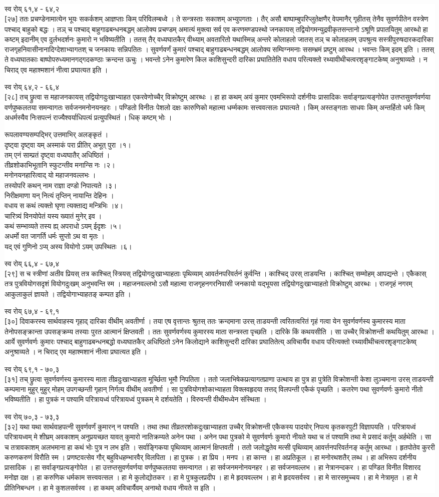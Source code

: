 स्व रोय् ६१,४ - ६४,२  
[२७] ततः प्रचण्डेनामात्येन भूयः सकर्कशम् आज्ञप्ताः किम् परिविलम्बध्वे । ते सन्त्रस्ताः सकाशम् अभ्युपगताः । तैर् असौ बाष्पाम्बुपरिप्लुतेक्षणैर् वेपमानैर् गृहीतस् तेनैव सुवर्णपीतेन वस्त्रेण पश्चाद् बाहुको बद्धः । तञ् च पश्चाद् बाहुगाढबन्धनबद्धम् आलोक्य प्रचण्डम् अमात्यं मुक्त्वा सर्व एव करणमण्डपस्थो जनकायस् तद्वियोगमन्युद्रवीकृतसन्तानो ऽश्रूणि प्रपातयितुम् आरब्धो हा कष्टम् इदानीम् एव दुर्लभदर्शनः कुमारो न भविष्यतीति । ततस् तैर् वध्यघातकैर् वीथ्याम् अवतारितो यथास्मिन्न् अन्तरे कोलाहलो जातस् तञ् च कोलाहलम् उपश्रुत्य सस्त्रीपुरुषदारकदारिका राजगृहनिवासीनानादिग्देशाभ्यागतश् च जनकायः सन्निपतितः । सुवर्णवर्णं कुमारं पश्चाद् बाहुगाढबन्धनबद्धम् आलोक्य सम्विग्नमनाः ससम्भ्रमं प्रष्टुम् आरब्ध । भवन्तः किम् इदम् इति । ततस् ते वध्यघातकाः बाष्पोपरुध्यमानगद्गदकण्ठाः क्रन्दन्त ऊचुः । भवन्तो ऽनेन कुमारेण किल काशिसुन्दरी दारिका प्रघातितेति वधाय परित्यक्तो रथ्यावीथीचत्वरशृङ्गाटकेष्व् अनुश्राव्यते । न चिराद् एव महाश्मशानं नीत्वा प्रघात्यत इति ।   
    
स्व रोय् ६४,२ - ६६,४  
[२८] तच् छ्रुत्वा स महाजनकायस् तद्वियोगदुःखाभ्याहत एकरवेणोच्चैर् विक्रोष्टुम् आरब्धः । हा हा कथम् अयं कुमार एवमभिरूपो दर्शनीयः प्रासादिकः सर्वाङ्गप्रत्यङ्गोपेत उत्तप्तसुवर्णवर्णया वर्णपुष्कलतया समन्वागतः सर्वजनमनोनयनहरः । पण्डितो विनीतः पेशलो दक्षः कारुणिको महात्मा धर्म्मकामः सत्त्ववत्सलः प्रघात्यते । किम् अस्तङ्गताः साधवः किम् अन्तर्हितो धर्मः किम् अधर्मस्यैव निःसपत्नं राज्यैश्वर्याधिपत्यं प्रत्युपस्थितं । धिक् कष्टम् भोः ।  
    
रूपलावण्यसम्पद्भिर् उत्तमाभिर् अलङ्कृतं ।  
दृष्ट्वा दृष्ट्वा यम् अस्माकं परा प्रीतिर् अभूत् पुरा ।१।  
तम् एनं साम्प्रतं दृष्ट्वा वध्यघातैर् अधिष्ठितं ।  
तीव्रशोकाभिभूतानि स्फुटन्तीव मनान्सि नः ।२।  
मनोनयनहारित्वाद् यो महाजनवल्लभः ।  
तस्योपरि कथन् नाम राज्ञा दण्डो निपात्यते ।३।  
निरीक्षमाणा यन् नित्यं तृप्तिन् नायान्ति देहिनः ।  
वधाय स कथं त्यक्तो घृणा त्यक्ताद्य मन्त्रिभिः ।४।  
चारित्र्यं विनयोपेतं यस्य ख्यातं मुनेर् इव ।  
कथं सम्भाव्यते तस्य ह्य् अपराधो ऽयम् ईदृशः ।५।  
अधर्मो वत जागर्ति धर्मः सुप्तो ऽथ वा मृतः ।  
यद् एवं गुणिनो ऽप्य् अस्य वियोगो ऽयम् उपस्थितः ।६।  
    
स्व रोय् ६६,४ - ६७,४  
[२९] स च स्त्रीणां अतीव प्रियस् तत्र काश्चित् स्त्रियस् तद्वियोगदुःखाभ्याहताः पृथिव्याम् आवर्तनपरिवर्तनं कुर्वन्ति । काश्चिद् उरस् ताडयन्ति । काश्चित् सम्मोहम् आपद्यन्ते । एकैकास् तत्र पुत्रवियोगसदृशं वियोगदुःखम् अनुभवन्ति स्म । महाजनवल्लभो ऽसौ महात्मा राजगृहनगरनिवासी जनकायो यद्भूयसा तद्वियोगदुःखाभ्याहतो विक्रोष्टुम् आरब्धः । राजगृहं नगरम् आकुलाकुलं ज्ञायते । तद्वियोगाभ्याहतङ् कम्पत इति ।   
    
स्व रोय् ६७,४ - ६९,१  
[३०] दिवाकरस्य सार्थवाहस्य गृहाद् दारिका वीथीम् अवतीर्णा । तया एष वृत्तान्तः श्रुतस् ततः क्रन्दमाना उरस् ताडयन्ती त्वरितत्वरितं गृहं गत्वा येन सुवर्णवर्णस्य कुमारस्य माता तेनोपसङ्क्रान्ता उपसङ्क्रम्य तस्याः पुरत आत्मानं क्षिप्तवती । ततः सुवर्णवर्णस्य कुमारस्य माता सन्त्रस्ता पृच्छति । दारिके किं कथयसीति । सा उच्चैर् विक्रोशन्ती कथयितुम् आरब्धा । आर्ये सुवर्णवर्णः कुमारः पश्चाद् बाहुगाढबन्धनबद्धो वध्यघातकैर् अधिष्ठितो ऽनेन किलोद्याने काशिसुन्दरी दारिका प्रघातितेत्य् अविचार्यैव वधाय परित्यक्तो रथ्यावीथीचत्वरशृङ्गाटकेष्व् अनुश्राव्यते । न चिराद् एव महाश्मशानं नीत्वा प्रघात्यत इति ।   
    
स्व रोय् ६९,१ - ७०,३  
[३१] तच् छ्रुत्वा सुवर्णवर्णस्य कुमारस्य माता तीव्रदुःखाभ्याहता मूर्च्छिता भूमौ निपतिता । ततो जलाभिषेकप्रत्यागतप्राणा उत्थाय हा पुत्र हा पुत्रेति विक्रोशन्ती केशा लुञ्चमाना उरस् ताडयन्ती कम्पमाना मुहुर् मुहुर् मोहम् उपगच्छन्ती गृहान् निर्गत्य वीथीम् अवतीर्णा । सा पुत्रवियोगशोकाभ्याहता विक्लवहृदया तत्तद् विलपन्ती एकैकं पृच्छति । कतरेण पथा सुवर्णवर्णः कुमारो नीतो भविष्यतीति । हा पुत्रकं न पश्यामि परित्रायध्वं परित्रायध्वं पुत्रकम् मे दर्शयतेति । विरुवन्ती वीथीमध्येन संस्थिता ।   
    
स्व रोय् ७०,३ - ७३,३  
[३२] यथा यथा सार्थवाहपत्नी सुवर्णवर्णं कुमारन् न पश्यति । तथा तथा तीव्रतरशोकदुःखाभ्याहता उच्चैर् विक्रोशन्ती एकैकस्य पादयोर् निपत्य कृतकरपुटी विज्ञापयति । परित्रायध्वं परित्रायध्वम् मे शीघ्रम् अवकाशम् अनुप्रयच्छत यावत् कुमारो नातिक्रम्यते अनेन पथा । अनेन पथा पुत्रको मे सुवर्णवर्णः कुमारो नीयते यथा च तं पश्यामि तथा मे प्रसादं कर्तुम् अर्हथेति । सा च तत्रावकाशम् अलभमाना हा कथं भोः पुत्र न लभ इति । सर्वाङ्गिकया पृथिव्याम् आत्मानं क्षिप्तवती । ततो जलोद्धृतेव मत्सी पृथिव्याम् आवर्त्तनपरिवर्तनङ् कर्तुम् आरब्धा । हृतपोतेव कुररी करुणकरुणं विरौति स्म । प्रणष्टवत्सेव गौर् बहुविधहम्भारवैर् विलपिता । हा पुत्रक । हा प्रिय । मनप । हा कान्त । हा अप्रतिकूल । हा मनोरथशतैर् लब्ध । हा अभिरूप दर्शनीय प्रासादिक । हा सर्वाङ्गप्रत्यङ्गोपेत । हा उत्तप्तसुवर्णवर्णया वर्णपुष्कलतया समन्वागत । हा सर्वजनमनोनयनहर । हा सर्वजनवल्लभ । हा नेत्रानन्दकर । हा पण्डित विनीत विशारद मनोज्ञ दक्ष । हा करुणिक धर्मकाम सत्त्ववत्सल । हा मे कुलोद्योतकर । हा मे पुत्रकुलप्रदीप । हा मे हृदयवल्लभ । हा मे हृदयसर्वस्व । हा मे सारसमुच्चय । हा मे नेत्रामृत । हा मे प्रीतिनिबन्धन । हा मे कुशलसर्वस्व । हा कथम् अविचार्यैवम् अनाथो वधाय नीयते स इति ।   
    